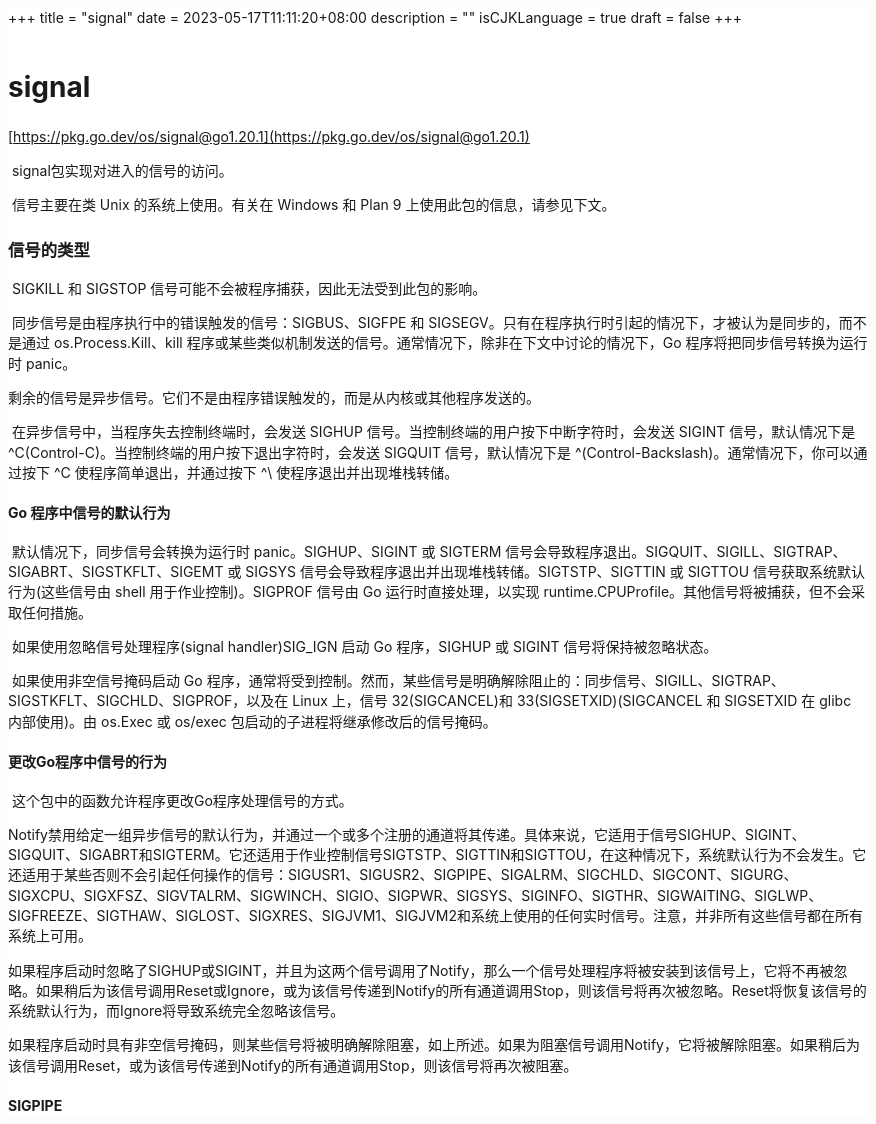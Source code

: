 +++
title = "signal"
date = 2023-05-17T11:11:20+08:00
description = ""
isCJKLanguage = true
draft = false
+++
# signal

[https://pkg.go.dev/os/signal@go1.20.1](https://pkg.go.dev/os/signal@go1.20.1)

​	signal包实现对进入的信号的访问。

​	信号主要在类 Unix 的系统上使用。有关在 Windows 和 Plan 9 上使用此包的信息，请参见下文。

### 信号的类型

​	SIGKILL 和 SIGSTOP 信号可能不会被程序捕获，因此无法受到此包的影响。

​	同步信号是由程序执行中的错误触发的信号：SIGBUS、SIGFPE 和 SIGSEGV。只有在程序执行时引起的情况下，才被认为是同步的，而不是通过 os.Process.Kill、kill 程序或某些类似机制发送的信号。通常情况下，除非在下文中讨论的情况下，Go 程序将把同步信号转换为运行时 panic。

​	剩余的信号是异步信号。它们不是由程序错误触发的，而是从内核或其他程序发送的。

​	在异步信号中，当程序失去控制终端时，会发送 SIGHUP 信号。当控制终端的用户按下中断字符时，会发送 SIGINT 信号，默认情况下是 ^C(Control-C)。当控制终端的用户按下退出字符时，会发送 SIGQUIT 信号，默认情况下是 ^\(Control-Backslash)。通常情况下，你可以通过按下 ^C 使程序简单退出，并通过按下 ^\ 使程序退出并出现堆栈转储。

#### Go 程序中信号的默认行为

​	默认情况下，同步信号会转换为运行时 panic。SIGHUP、SIGINT 或 SIGTERM 信号会导致程序退出。SIGQUIT、SIGILL、SIGTRAP、SIGABRT、SIGSTKFLT、SIGEMT 或 SIGSYS 信号会导致程序退出并出现堆栈转储。SIGTSTP、SIGTTIN 或 SIGTTOU 信号获取系统默认行为(这些信号由 shell 用于作业控制)。SIGPROF 信号由 Go 运行时直接处理，以实现 runtime.CPUProfile。其他信号将被捕获，但不会采取任何措施。

​	如果使用忽略信号处理程序(signal handler)SIG_IGN 启动 Go 程序，SIGHUP 或 SIGINT 信号将保持被忽略状态。

​	如果使用非空信号掩码启动 Go 程序，通常将受到控制。然而，某些信号是明确解除阻止的：同步信号、SIGILL、SIGTRAP、SIGSTKFLT、SIGCHLD、SIGPROF，以及在 Linux 上，信号 32(SIGCANCEL)和 33(SIGSETXID)(SIGCANCEL 和 SIGSETXID 在 glibc 内部使用)。由 os.Exec 或 os/exec 包启动的子进程将继承修改后的信号掩码。

#### 更改Go程序中信号的行为

​	这个包中的函数允许程序更改Go程序处理信号的方式。

​	Notify禁用给定一组异步信号的默认行为，并通过一个或多个注册的通道将其传递。具体来说，它适用于信号SIGHUP、SIGINT、SIGQUIT、SIGABRT和SIGTERM。它还适用于作业控制信号SIGTSTP、SIGTTIN和SIGTTOU，在这种情况下，系统默认行为不会发生。它还适用于某些否则不会引起任何操作的信号：SIGUSR1、SIGUSR2、SIGPIPE、SIGALRM、SIGCHLD、SIGCONT、SIGURG、SIGXCPU、SIGXFSZ、SIGVTALRM、SIGWINCH、SIGIO、SIGPWR、SIGSYS、SIGINFO、SIGTHR、SIGWAITING、SIGLWP、SIGFREEZE、SIGTHAW、SIGLOST、SIGXRES、SIGJVM1、SIGJVM2和系统上使用的任何实时信号。注意，并非所有这些信号都在所有系统上可用。

​	如果程序启动时忽略了SIGHUP或SIGINT，并且为这两个信号调用了Notify，那么一个信号处理程序将被安装到该信号上，它将不再被忽略。如果稍后为该信号调用Reset或Ignore，或为该信号传递到Notify的所有通道调用Stop，则该信号将再次被忽略。Reset将恢复该信号的系统默认行为，而Ignore将导致系统完全忽略该信号。

​	如果程序启动时具有非空信号掩码，则某些信号将被明确解除阻塞，如上所述。如果为阻塞信号调用Notify，它将被解除阻塞。如果稍后为该信号调用Reset，或为该信号传递到Notify的所有通道调用Stop，则该信号将再次被阻塞。

#### SIGPIPE 
